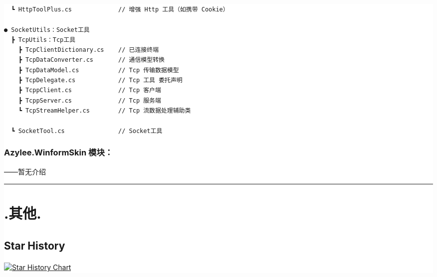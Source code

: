 ```
  ┗ HttpToolPlus.cs             // 增强 Http 工具（如携带 Cookie）
  
● SocketUtils：Socket工具
  ┣ TcpUtils：Tcp工具
    ┣ TcpClientDictionary.cs    // 已连接终端
    ┣ TcpDataConverter.cs       // 通信模型转换
    ┣ TcpDataModel.cs           // Tcp 传输数据模型
    ┣ TcpDelegate.cs            // Tcp 工具 委托声明
    ┣ TcppClient.cs             // Tcp 客户端
    ┣ TcppServer.cs             // Tcp 服务端
    ┗ TcpStreamHelper.cs        // Tcp 流数据处理辅助类
    
  ┗ SocketTool.cs               // Socket工具
```

### Azylee.WinformSkin 模块：
——暂无介绍

---

# .其他.

## Star History

[![Star History Chart](https://api.star-history.com/svg?repos=yuzhengyang/Fork&type=Date)](https://star-history.com/#yuzhengyang/Fork&Date)

